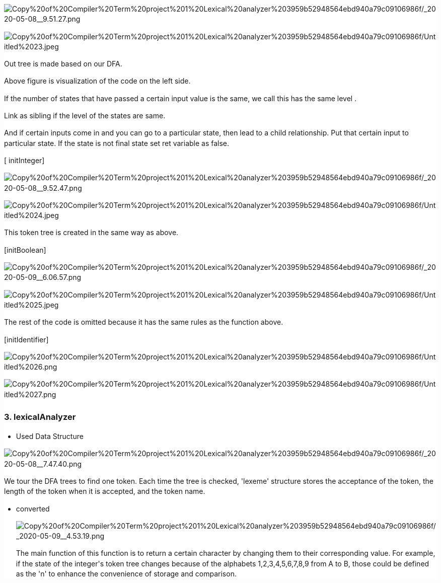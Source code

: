 ![Copy%20of%20Compiler%20Term%20project%201%20Lexical%20analyzer%203959b52948564ebd940a79c09106986f/_2020-05-08__9.51.27.png](Copy%20of%20Compiler%20Term%20project%201%20Lexical%20analyzer%203959b52948564ebd940a79c09106986f/_2020-05-08__9.51.27.png)

![Copy%20of%20Compiler%20Term%20project%201%20Lexical%20analyzer%203959b52948564ebd940a79c09106986f/Untitled%2023.jpeg](Copy%20of%20Compiler%20Term%20project%201%20Lexical%20analyzer%203959b52948564ebd940a79c09106986f/Untitled%2023.jpeg)

Out tree is made based on our DFA.

Above figure is visualization  of the code on the left side.

If the number of states that have passed a certain input value is the same, we call this has the same level .

Link as sibling if the level of the states are same.

And if certain inputs come in and you can go to a particular state, then lead to a child relationship. Put that certain input to particular state. If the state is not final state set ret variable as false.

[ initInteger]

![Copy%20of%20Compiler%20Term%20project%201%20Lexical%20analyzer%203959b52948564ebd940a79c09106986f/_2020-05-08__9.52.47.png](Copy%20of%20Compiler%20Term%20project%201%20Lexical%20analyzer%203959b52948564ebd940a79c09106986f/_2020-05-08__9.52.47.png)

![Copy%20of%20Compiler%20Term%20project%201%20Lexical%20analyzer%203959b52948564ebd940a79c09106986f/Untitled%2024.jpeg](Copy%20of%20Compiler%20Term%20project%201%20Lexical%20analyzer%203959b52948564ebd940a79c09106986f/Untitled%2024.jpeg)

This token tree is created in the same way as above.

[initBoolean]

![Copy%20of%20Compiler%20Term%20project%201%20Lexical%20analyzer%203959b52948564ebd940a79c09106986f/_2020-05-09__6.06.57.png](Copy%20of%20Compiler%20Term%20project%201%20Lexical%20analyzer%203959b52948564ebd940a79c09106986f/_2020-05-09__6.06.57.png)

![Copy%20of%20Compiler%20Term%20project%201%20Lexical%20analyzer%203959b52948564ebd940a79c09106986f/Untitled%2025.jpeg](Copy%20of%20Compiler%20Term%20project%201%20Lexical%20analyzer%203959b52948564ebd940a79c09106986f/Untitled%2025.jpeg)

The rest of the code is omitted because it has the same rules as the function above.

[initIdentifier]

![Copy%20of%20Compiler%20Term%20project%201%20Lexical%20analyzer%203959b52948564ebd940a79c09106986f/Untitled%2026.png](Copy%20of%20Compiler%20Term%20project%201%20Lexical%20analyzer%203959b52948564ebd940a79c09106986f/Untitled%2026.png)

![Copy%20of%20Compiler%20Term%20project%201%20Lexical%20analyzer%203959b52948564ebd940a79c09106986f/Untitled%2027.png](Copy%20of%20Compiler%20Term%20project%201%20Lexical%20analyzer%203959b52948564ebd940a79c09106986f/Untitled%2027.png)

### 3. lexicalAnalyzer

- Used Data Structure

![Copy%20of%20Compiler%20Term%20project%201%20Lexical%20analyzer%203959b52948564ebd940a79c09106986f/_2020-05-08__7.47.40.png](Copy%20of%20Compiler%20Term%20project%201%20Lexical%20analyzer%203959b52948564ebd940a79c09106986f/_2020-05-08__7.47.40.png)

We tour the DFA trees to find one token. Each time the tree is checked, 'lexeme' structure stores the acceptance of the token, the length of the token when it is accepted, and the token name.

- converted

    ![Copy%20of%20Compiler%20Term%20project%201%20Lexical%20analyzer%203959b52948564ebd940a79c09106986f/_2020-05-09__4.53.19.png](Copy%20of%20Compiler%20Term%20project%201%20Lexical%20analyzer%203959b52948564ebd940a79c09106986f/_2020-05-09__4.53.19.png)

    The main function of this function is to return a certain character by changing them to their corresponding value. For example, if the state of the integer's token tree changes because of the alphabets 1,2,3,4,5,6,7,8,9 from A to B, those could be defined as the 'n' to enhance the convenience of storage and comparison.
